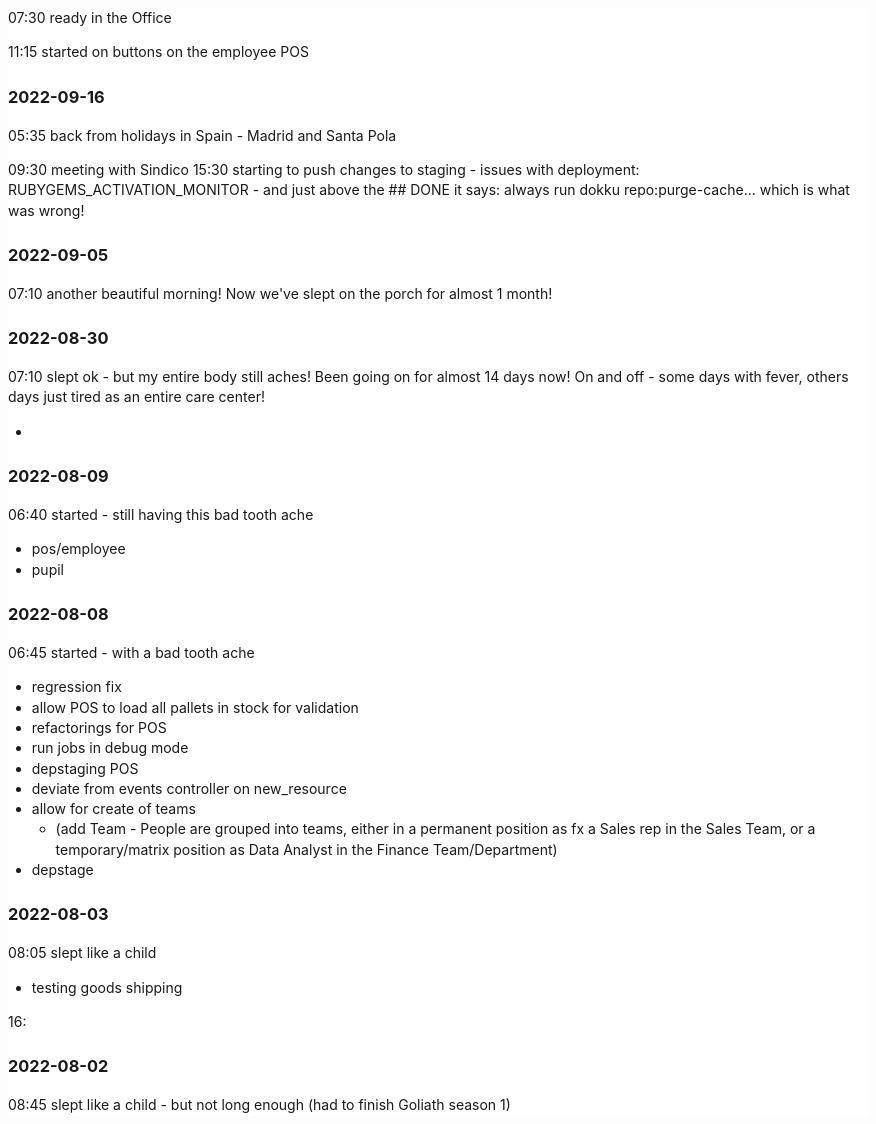 07:30 ready in the Office

11:15 started on buttons on the employee POS

### 2022-09-16

05:35 back from holidays in Spain - Madrid and Santa Pola

09:30 meeting with Sindico
15:30 starting to push changes to staging - issues with deployment: RUBYGEMS_ACTIVATION_MONITOR - and just above the ## DONE it says: always run dokku repo:purge-cache... which is what was wrong!

### 2022-09-05

07:10 another beautiful morning! Now we've slept on the porch for almost 1 month!

### 2022-08-30

07:10 slept ok - but my entire body still aches! Been going on for almost 14 days now! On and off - some days with fever, others days just tired as an entire care center!

* 

### 2022-08-09

06:40 started - still having this bad tooth ache

* pos/employee
* pupil

### 2022-08-08

06:45 started - with a bad tooth ache

* regression fix
* allow POS to load all pallets in stock for validation
* refactorings for POS
* run jobs in debug mode
* depstaging POS
* deviate from events controller on new_resource
* allow for create of teams 
  - (add Team - People are grouped into teams, either in a permanent position as fx a Sales rep in the Sales Team, or a temporary/matrix position as Data Analyst in the Finance Team/Department)
* depstage

### 2022-08-03

08:05 slept like a child

* testing goods shipping

16:
### 2022-08-02

08:45 slept like a child - but not long enough (had to finish Goliath season 1)
